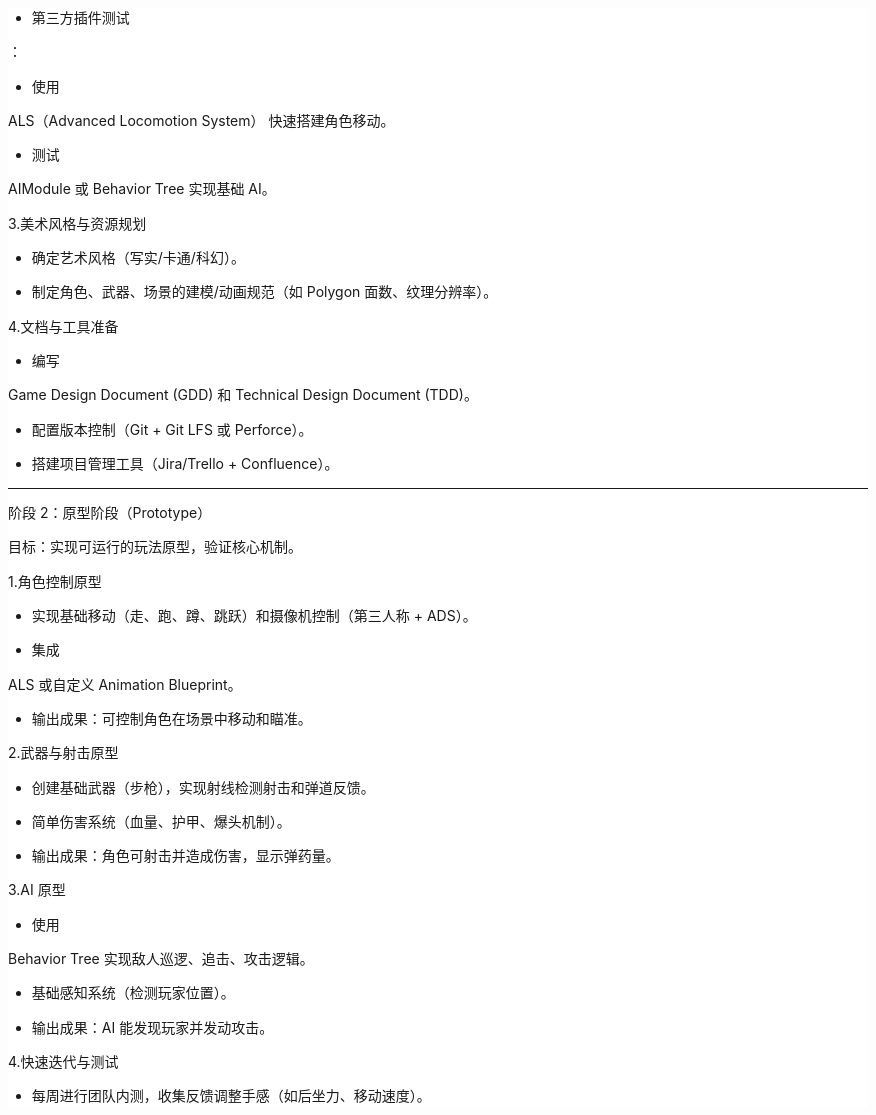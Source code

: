 - 第三方插件测试

：

- 使用

ALS（Advanced Locomotion System） 快速搭建角色移动。

- 测试

AIModule 或 Behavior Tree 实现基础 AI。

3.美术风格与资源规划

- 确定艺术风格（写实/卡通/科幻）。

- 制定角色、武器、场景的建模/动画规范（如 Polygon 面数、纹理分辨率）。

4.文档与工具准备

- 编写

Game Design Document (GDD) 和 Technical Design Document (TDD)。

- 配置版本控制（Git + Git LFS 或 Perforce）。

- 搭建项目管理工具（Jira/Trello + Confluence）。

--------------------------------------------------------------------------------

阶段 2：原型阶段（Prototype）

目标：实现可运行的玩法原型，验证核心机制。

1.角色控制原型

- 实现基础移动（走、跑、蹲、跳跃）和摄像机控制（第三人称 + ADS）。

- 集成

ALS 或自定义 Animation Blueprint。

- 输出成果：可控制角色在场景中移动和瞄准。

2.武器与射击原型

- 创建基础武器（步枪），实现射线检测射击和弹道反馈。

- 简单伤害系统（血量、护甲、爆头机制）。

- 输出成果：角色可射击并造成伤害，显示弹药量。

3.AI 原型

- 使用

Behavior Tree 实现敌人巡逻、追击、攻击逻辑。

- 基础感知系统（检测玩家位置）。

- 输出成果：AI 能发现玩家并发动攻击。

4.快速迭代与测试

- 每周进行团队内测，收集反馈调整手感（如后坐力、移动速度）。
